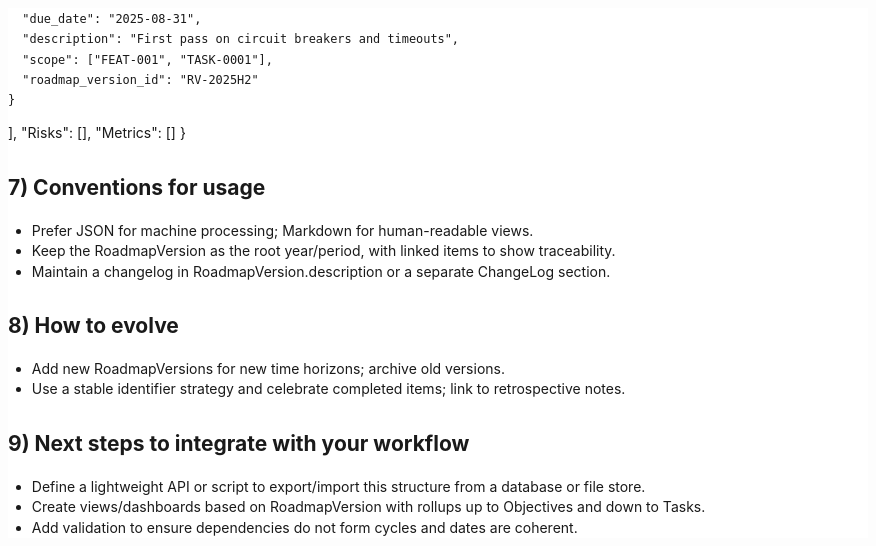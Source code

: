       "due_date": "2025-08-31",
      "description": "First pass on circuit breakers and timeouts",
      "scope": ["FEAT-001", "TASK-0001"],
      "roadmap_version_id": "RV-2025H2"
    }
  ],
  "Risks": [],
  "Metrics": []
}

## 7) Conventions for usage
- Prefer JSON for machine processing; Markdown for human-readable views.
- Keep the RoadmapVersion as the root year/period, with linked items to show traceability.
- Maintain a changelog in RoadmapVersion.description or a separate ChangeLog section.

## 8) How to evolve
- Add new RoadmapVersions for new time horizons; archive old versions.
- Use a stable identifier strategy and celebrate completed items; link to retrospective notes.

## 9) Next steps to integrate with your workflow
- Define a lightweight API or script to export/import this structure from a database or file store.
- Create views/dashboards based on RoadmapVersion with rollups up to Objectives and down to Tasks.
- Add validation to ensure dependencies do not form cycles and dates are coherent.
